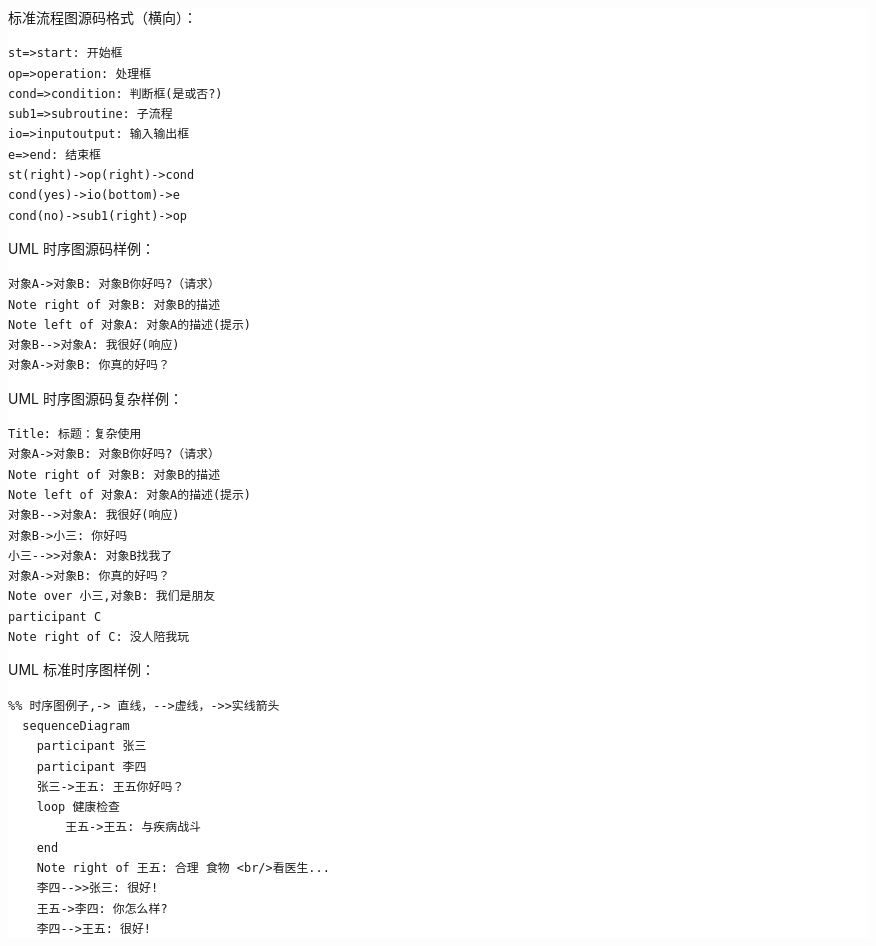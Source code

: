 标准流程图源码格式（横向）：

```flow
st=>start: 开始框
op=>operation: 处理框
cond=>condition: 判断框(是或否?)
sub1=>subroutine: 子流程
io=>inputoutput: 输入输出框
e=>end: 结束框
st(right)->op(right)->cond
cond(yes)->io(bottom)->e
cond(no)->sub1(right)->op
```

UML 时序图源码样例：

```sequence
对象A->对象B: 对象B你好吗?（请求）
Note right of 对象B: 对象B的描述
Note left of 对象A: 对象A的描述(提示)
对象B-->对象A: 我很好(响应)
对象A->对象B: 你真的好吗？
```

UML 时序图源码复杂样例：

```sequence
Title: 标题：复杂使用
对象A->对象B: 对象B你好吗?（请求）
Note right of 对象B: 对象B的描述
Note left of 对象A: 对象A的描述(提示)
对象B-->对象A: 我很好(响应)
对象B->小三: 你好吗
小三-->>对象A: 对象B找我了
对象A->对象B: 你真的好吗？
Note over 小三,对象B: 我们是朋友
participant C
Note right of C: 没人陪我玩
```

UML 标准时序图样例：

```mermaid
%% 时序图例子,-> 直线，-->虚线，->>实线箭头
  sequenceDiagram
    participant 张三
    participant 李四
    张三->王五: 王五你好吗？
    loop 健康检查
        王五->王五: 与疾病战斗
    end
    Note right of 王五: 合理 食物 <br/>看医生...
    李四-->>张三: 很好!
    王五->李四: 你怎么样?
    李四-->王五: 很好!
```
